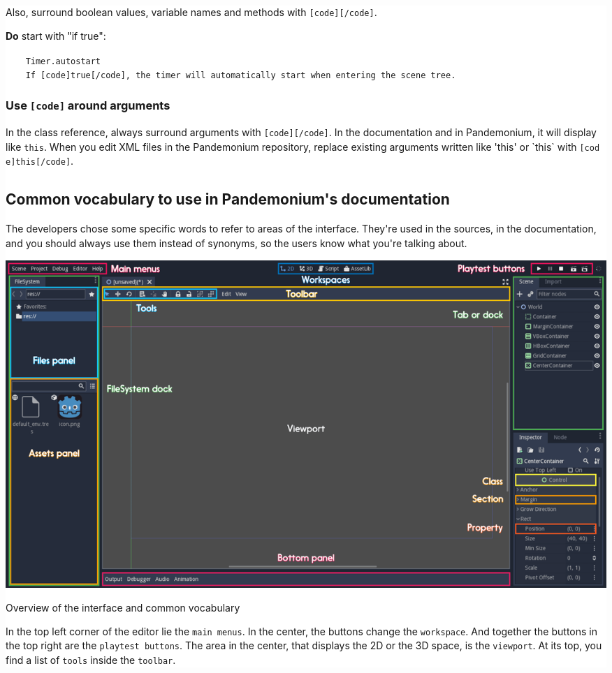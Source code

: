 Also, surround boolean values, variable names and methods with `[code][/code]`.

**Do** start with "if true":

```
    Timer.autostart
    If [code]true[/code], the timer will automatically start when entering the scene tree.
```

### Use `[code]` around arguments

In the class reference, always surround arguments with `[code][/code]`. In the
documentation and in Pandemonium, it will display like `this`. When you edit XML
files in the Pandemonium repository, replace existing arguments written like 'this' or
\`this\` with `[code]this[/code]`.


## Common vocabulary to use in Pandemonium's documentation

The developers chose some specific words to refer to areas of the
interface. They're used in the sources, in the documentation, and you
should always use them instead of synonyms, so the users know what
you're talking about.

![](img/editor-vocabulary-overview.png)

Overview of the interface and common vocabulary

In the top left corner of the editor lie the `main menus`. In the
center, the buttons change the `workspace`. And together the buttons
in the top right are the `playtest buttons`. The area in the center,
that displays the 2D or the 3D space, is the `viewport`. At its top,
you find a list of `tools` inside the `toolbar`.

